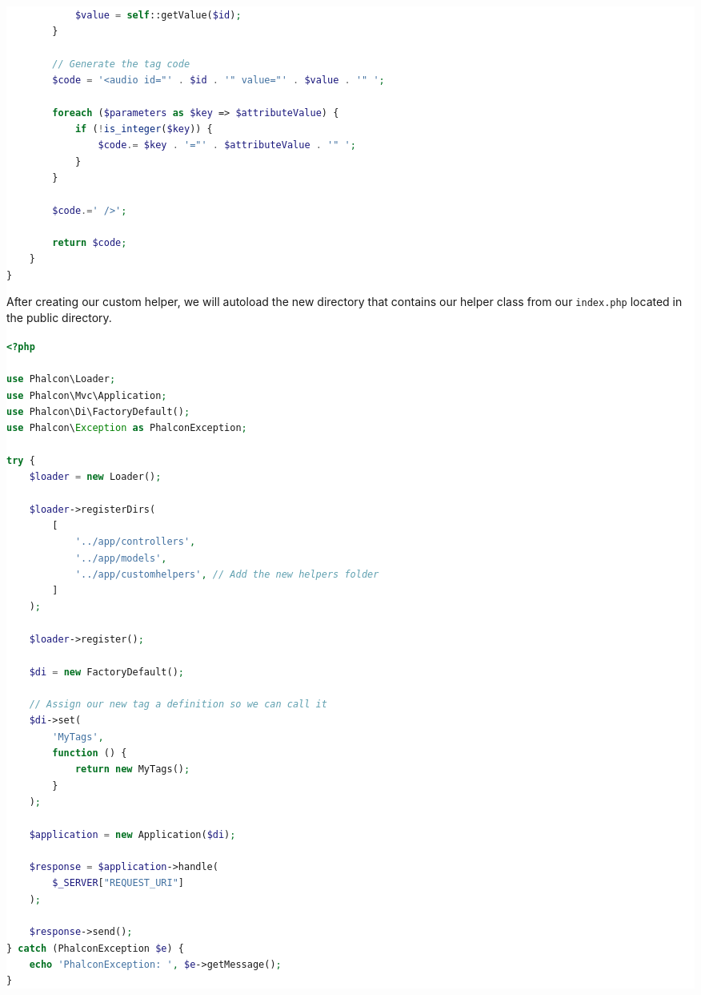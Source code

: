 ```php
            $value = self::getValue($id);
        }

        // Generate the tag code
        $code = '<audio id="' . $id . '" value="' . $value . '" ';

        foreach ($parameters as $key => $attributeValue) {
            if (!is_integer($key)) {
                $code.= $key . '="' . $attributeValue . '" ';
            }
        }

        $code.=' />';

        return $code;
    }
}
```

After creating our custom helper, we will autoload the new directory that contains our helper class from our `index.php` located in the public directory.

```php
<?php

use Phalcon\Loader;
use Phalcon\Mvc\Application;
use Phalcon\Di\FactoryDefault();
use Phalcon\Exception as PhalconException;

try {
    $loader = new Loader();

    $loader->registerDirs(
        [
            '../app/controllers',
            '../app/models',
            '../app/customhelpers', // Add the new helpers folder
        ]
    );

    $loader->register();

    $di = new FactoryDefault();

    // Assign our new tag a definition so we can call it
    $di->set(
        'MyTags',
        function () {
            return new MyTags();
        }
    );

    $application = new Application($di);

    $response = $application->handle(
        $_SERVER["REQUEST_URI"]
    );

    $response->send();
} catch (PhalconException $e) {
    echo 'PhalconException: ', $e->getMessage();
}
```
